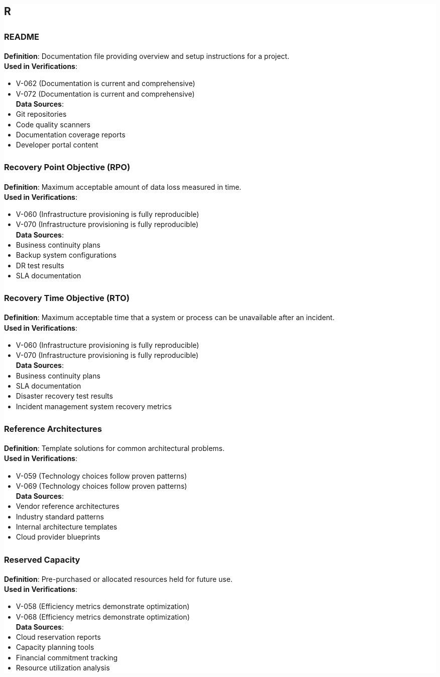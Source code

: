## R

### README
**Definition**: Documentation file providing overview and setup instructions for a project.  
**Used in Verifications**: 
- V-062 (Documentation is current and comprehensive)
- V-072 (Documentation is current and comprehensive)  
**Data Sources**:
- Git repositories
- Code quality scanners
- Documentation coverage reports
- Developer portal content

### Recovery Point Objective (RPO)
**Definition**: Maximum acceptable amount of data loss measured in time.  
**Used in Verifications**: 
- V-060 (Infrastructure provisioning is fully reproducible)
- V-070 (Infrastructure provisioning is fully reproducible)  
**Data Sources**:
- Business continuity plans
- Backup system configurations
- DR test results
- SLA documentation

### Recovery Time Objective (RTO)
**Definition**: Maximum acceptable time that a system or process can be unavailable after an incident.  
**Used in Verifications**: 
- V-060 (Infrastructure provisioning is fully reproducible)
- V-070 (Infrastructure provisioning is fully reproducible)  
**Data Sources**:
- Business continuity plans
- SLA documentation
- Disaster recovery test results
- Incident management system recovery metrics

### Reference Architectures
**Definition**: Template solutions for common architectural problems.  
**Used in Verifications**: 
- V-059 (Technology choices follow proven patterns)
- V-069 (Technology choices follow proven patterns)  
**Data Sources**:
- Vendor reference architectures
- Industry standard patterns
- Internal architecture templates
- Cloud provider blueprints

### Reserved Capacity
**Definition**: Pre-purchased or allocated resources held for future use.  
**Used in Verifications**: 
- V-058 (Efficiency metrics demonstrate optimization)
- V-068 (Efficiency metrics demonstrate optimization)  
**Data Sources**:
- Cloud reservation reports
- Capacity planning tools
- Financial commitment tracking
- Resource utilization analysis
